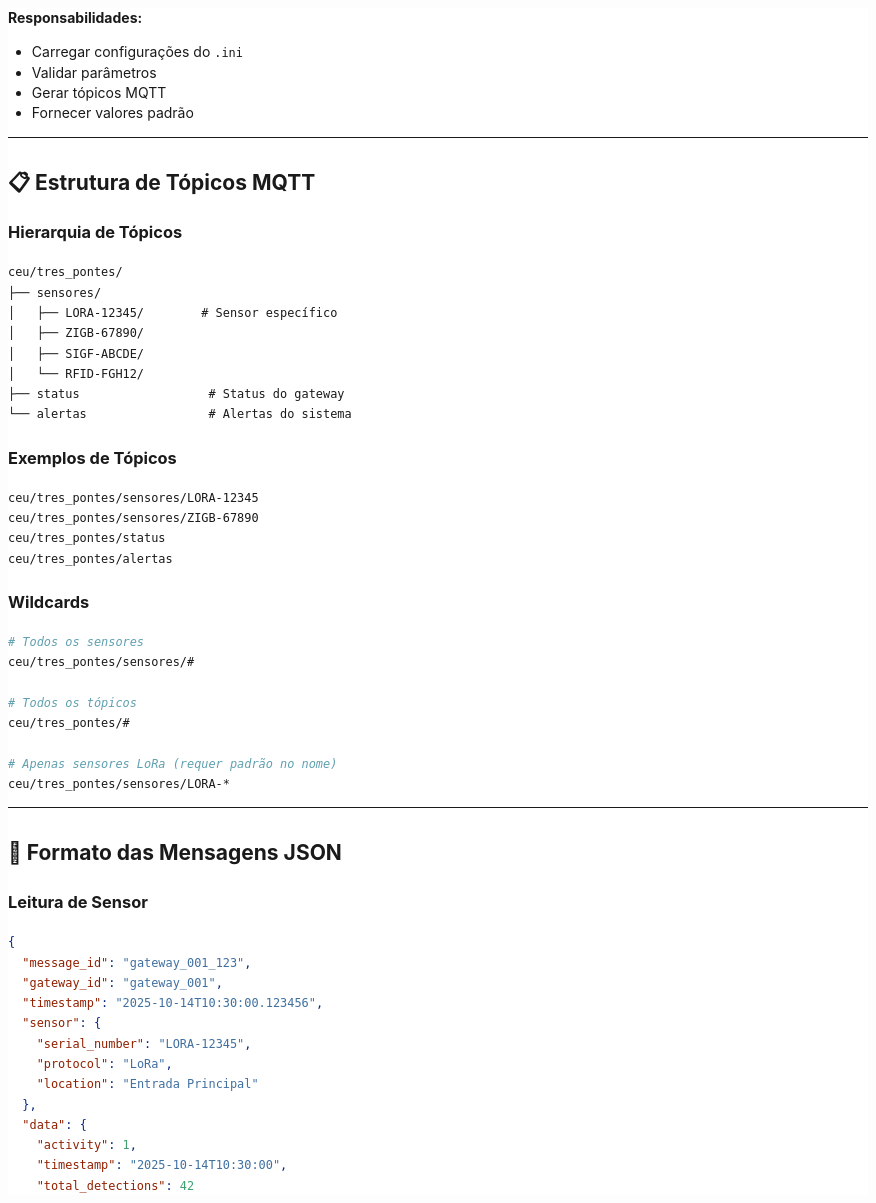 **Responsabilidades:**
- Carregar configurações do `.ini`
- Validar parâmetros
- Gerar tópicos MQTT
- Fornecer valores padrão

---

## 📋 Estrutura de Tópicos MQTT

### Hierarquia de Tópicos

```
ceu/tres_pontes/
├── sensores/
│   ├── LORA-12345/        # Sensor específico
│   ├── ZIGB-67890/
│   ├── SIGF-ABCDE/
│   └── RFID-FGH12/
├── status                  # Status do gateway
└── alertas                 # Alertas do sistema
```

### Exemplos de Tópicos

```
ceu/tres_pontes/sensores/LORA-12345
ceu/tres_pontes/sensores/ZIGB-67890
ceu/tres_pontes/status
ceu/tres_pontes/alertas
```

### Wildcards

```bash
# Todos os sensores
ceu/tres_pontes/sensores/#

# Todos os tópicos
ceu/tres_pontes/#

# Apenas sensores LoRa (requer padrão no nome)
ceu/tres_pontes/sensores/LORA-*
```

---

## 📝 Formato das Mensagens JSON

### Leitura de Sensor

```json
{
  "message_id": "gateway_001_123",
  "gateway_id": "gateway_001",
  "timestamp": "2025-10-14T10:30:00.123456",
  "sensor": {
    "serial_number": "LORA-12345",
    "protocol": "LoRa",
    "location": "Entrada Principal"
  },
  "data": {
    "activity": 1,
    "timestamp": "2025-10-14T10:30:00",
    "total_detections": 42
```